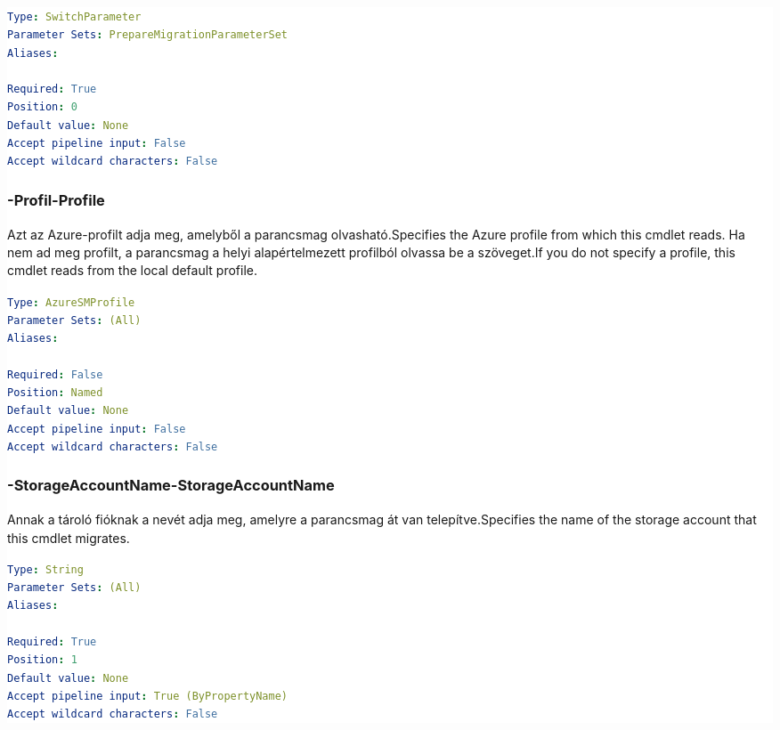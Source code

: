 ```yaml
Type: SwitchParameter
Parameter Sets: PrepareMigrationParameterSet
Aliases: 

Required: True
Position: 0
Default value: None
Accept pipeline input: False
Accept wildcard characters: False
```

### <span data-ttu-id="40d42-136">-Profil</span><span class="sxs-lookup"><span data-stu-id="40d42-136">-Profile</span></span>
<span data-ttu-id="40d42-137">Azt az Azure-profilt adja meg, amelyből a parancsmag olvasható.</span><span class="sxs-lookup"><span data-stu-id="40d42-137">Specifies the Azure profile from which this cmdlet reads.</span></span>
<span data-ttu-id="40d42-138">Ha nem ad meg profilt, a parancsmag a helyi alapértelmezett profilból olvassa be a szöveget.</span><span class="sxs-lookup"><span data-stu-id="40d42-138">If you do not specify a profile, this cmdlet reads from the local default profile.</span></span>

```yaml
Type: AzureSMProfile
Parameter Sets: (All)
Aliases: 

Required: False
Position: Named
Default value: None
Accept pipeline input: False
Accept wildcard characters: False
```

### <span data-ttu-id="40d42-139">-StorageAccountName</span><span class="sxs-lookup"><span data-stu-id="40d42-139">-StorageAccountName</span></span>
<span data-ttu-id="40d42-140">Annak a tároló fióknak a nevét adja meg, amelyre a parancsmag át van telepítve.</span><span class="sxs-lookup"><span data-stu-id="40d42-140">Specifies the name of the storage account that this cmdlet migrates.</span></span>

```yaml
Type: String
Parameter Sets: (All)
Aliases: 

Required: True
Position: 1
Default value: None
Accept pipeline input: True (ByPropertyName)
Accept wildcard characters: False
```
